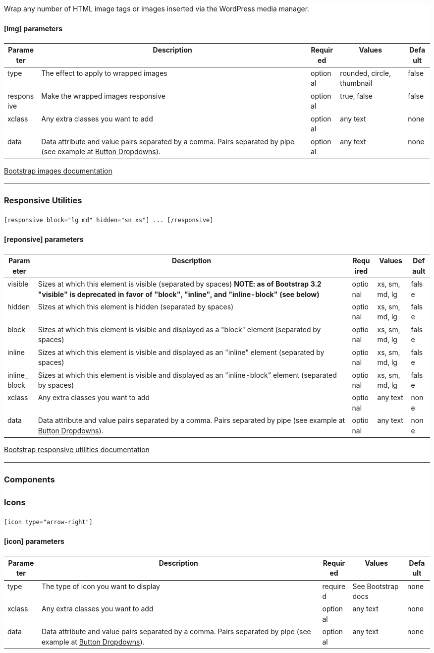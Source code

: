 Wrap any number of HTML image tags or images inserted via the WordPress media manager.
#### [img] parameters
Parameter | Description | Required | Values | Default
--- | --- | --- | --- | ---
type | The effect to apply to wrapped images | optional | rounded, circle, thumbnail | false
responsive | Make the wrapped images responsive | optional | true, false | false
xclass | Any extra classes you want to add | optional | any text | none
data | Data attribute and value pairs separated by a comma. Pairs separated by pipe (see example at [Button Dropdowns](#button-dropdowns)). | optional | any text | none

[Bootstrap images documentation](http://getbootstrap.com/css/#images)

* * *

### Responsive Utilities
	[responsive block="lg md" hidden="sn xs"] ... [/responsive]

#### [reponsive] parameters
Parameter | Description | Required | Values | Default
--- | --- | --- | --- | ---
visible | Sizes at which this element is visible (separated by spaces) **NOTE: as of Bootstrap 3.2 "visible" is deprecated in favor of "block", "inline", and "inline-block" (see below)** | optional | xs, sm, md, lg  | false
hidden | Sizes at which this element is hidden (separated by spaces) | optional | xs, sm, md, lg  | false
block | Sizes at which this element is visible and displayed as a "block" element (separated by spaces) | optional | xs, sm, md, lg  | false
inline | Sizes at which this element is visible and displayed as an "inline" element (separated by spaces) | optional | xs, sm, md, lg  | false
inline_block | Sizes at which this element is visible and displayed as an "inline-block" element (separated by spaces) | optional | xs, sm, md, lg  | false
xclass | Any extra classes you want to add | optional | any text | none
data | Data attribute and value pairs separated by a comma. Pairs separated by pipe (see example at [Button Dropdowns](#button-dropdowns)). | optional | any text | none

[Bootstrap responsive utilities documentation](http://getbootstrap.com/css/#responsive-utilities)

* * *

### Components

### Icons
	[icon type="arrow-right"]

#### [icon] parameters
Parameter | Description | Required | Values | Default
--- | --- | --- | --- | ---
type | The type of icon you want to display | required | See Bootstrap docs | none
xclass | Any extra classes you want to add | optional | any text | none
data | Data attribute and value pairs separated by a comma. Pairs separated by pipe (see example at [Button Dropdowns](#button-dropdowns)). | optional | any text | none
